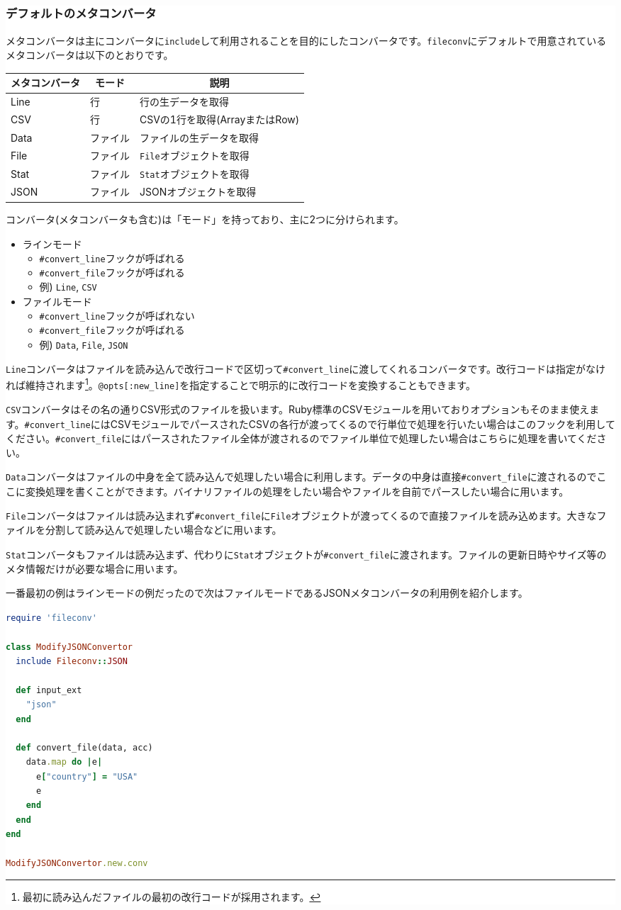 ### デフォルトのメタコンバータ

メタコンバータは主にコンバータに`include`して利用されることを目的にしたコンバータです。`fileconv`にデフォルトで用意されているメタコンバータは以下のとおりです。

|メタコンバータ|モード|説明|
|---|---|---|
|Line|行|行の生データを取得|
|CSV|行|CSVの1行を取得(ArrayまたはRow)|
|Data|ファイル|ファイルの生データを取得|
|File|ファイル|`File`オブジェクトを取得|
|Stat|ファイル|`Stat`オブジェクトを取得|
|JSON|ファイル|JSONオブジェクトを取得|

コンバータ(メタコンバータも含む)は「モード」を持っており、主に2つに分けられます。

- ラインモード
  - `#convert_line`フックが呼ばれる
  - `#convert_file`フックが呼ばれる
  - 例) `Line`, `CSV`
- ファイルモード
  - `#convert_line`フックが呼ばれない
  - `#convert_file`フックが呼ばれる
  - 例) `Data`, `File`, `JSON`

`Line`コンバータはファイルを読み込んで改行コードで区切って`#convert_line`に渡してくれるコンバータです。改行コードは指定がなければ維持されます[^3]。`@opts[:new_line]`を指定することで明示的に改行コードを変換することもできます。

`CSV`コンバータはその名の通りCSV形式のファイルを扱います。Ruby標準のCSVモジュールを用いておりオプションもそのまま使えます。`#convert_line`にはCSVモジュールでパースされたCSVの各行が渡ってくるので行単位で処理を行いたい場合はこのフックを利用してください。`#convert_file`にはパースされたファイル全体が渡されるのでファイル単位で処理したい場合はこちらに処理を書いてください。

`Data`コンバータはファイルの中身を全て読み込んで処理したい場合に利用します。データの中身は直接`#convert_file`に渡されるのでここに変換処理を書くことができます。バイナリファイルの処理をしたい場合やファイルを自前でパースしたい場合に用います。

`File`コンバータはファイルは読み込まれず`#convert_file`に`File`オブジェクトが渡ってくるので直接ファイルを読み込めます。大きなファイルを分割して読み込んで処理したい場合などに用います。

`Stat`コンバータもファイルは読み込まず、代わりに`Stat`オブジェクトが`#convert_file`に渡されます。ファイルの更新日時やサイズ等のメタ情報だけが必要な場合に用います。


一番最初の例はラインモードの例だったので次はファイルモードであるJSONメタコンバータの利用例を紹介します。

```ruby
require 'fileconv'

class ModifyJSONConvertor
  include Fileconv::JSON

  def input_ext
    "json"
  end

  def convert_file(data, acc)
    data.map do |e|
      e["country"] = "USA"
      e
    end
  end
end

ModifyJSONConvertor.new.conv
```


[^1]: カレントディレクトリに"output"ディレクトリが無かった場合には作成します。"output"ディレクトリに同名のファイルが存在した場合は上書きします。
[^2]: `file`に格納されるものは後述するメタコンバータの種類によって異なります。
[^3]: 最初に読み込んだファイルの最初の改行コードが採用されます。